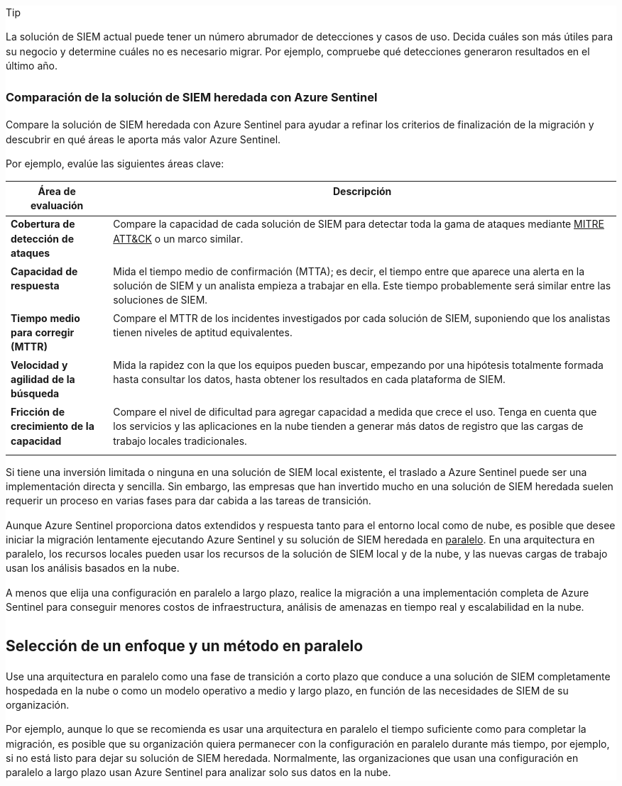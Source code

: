 > [!TIP]
> La solución de SIEM actual puede tener un número abrumador de detecciones y casos de uso. Decida cuáles son más útiles para su negocio y determine cuáles no es necesario migrar. Por ejemplo, compruebe qué detecciones generaron resultados en el último año.
>

### <a name="compare-your-legacy-siem-to-azure-sentinel"></a>Comparación de la solución de SIEM heredada con Azure Sentinel

Compare la solución de SIEM heredada con Azure Sentinel para ayudar a refinar los criterios de finalización de la migración y descubrir en qué áreas le aporta más valor Azure Sentinel.

Por ejemplo, evalúe las siguientes áreas clave:

|Área de evaluación |Descripción  |
|---------|---------|
|**Cobertura de detección de ataques**     | Compare la capacidad de cada solución de SIEM para detectar toda la gama de ataques mediante [MITRE ATT&CK](https://attack.mitre.org/) o un marco similar.        |
|**Capacidad de respuesta**     |   Mida el tiempo medio de confirmación (MTTA); es decir, el tiempo entre que aparece una alerta en la solución de SIEM y un analista empieza a trabajar en ella. Este tiempo probablemente será similar entre las soluciones de SIEM.      |
|**Tiempo medio para corregir (MTTR)**     |    Compare el MTTR de los incidentes investigados por cada solución de SIEM, suponiendo que los analistas tienen niveles de aptitud equivalentes.     |
|**Velocidad y agilidad de la búsqueda**     | Mida la rapidez con la que los equipos pueden buscar, empezando por una hipótesis totalmente formada hasta consultar los datos, hasta obtener los resultados en cada plataforma de SIEM.        |
|**Fricción de crecimiento de la capacidad**     |  Compare el nivel de dificultad para agregar capacidad a medida que crece el uso. Tenga en cuenta que los servicios y las aplicaciones en la nube tienden a generar más datos de registro que las cargas de trabajo locales tradicionales.       |
|     |         |

Si tiene una inversión limitada o ninguna en una solución de SIEM local existente, el traslado a Azure Sentinel puede ser una implementación directa y sencilla. Sin embargo, las empresas que han invertido mucho en una solución de SIEM heredada suelen requerir un proceso en varias fases para dar cabida a las tareas de transición.

Aunque Azure Sentinel proporciona datos extendidos y respuesta tanto para el entorno local como de nube, es posible que desee iniciar la migración lentamente ejecutando Azure Sentinel y su solución de SIEM heredada en [paralelo](#select-a-side-by-side-approach-and-method). En una arquitectura en paralelo, los recursos locales pueden usar los recursos de la solución de SIEM local y de la nube, y las nuevas cargas de trabajo usan los análisis basados en la nube.

A menos que elija una configuración en paralelo a largo plazo, realice la migración a una implementación completa de Azure Sentinel para conseguir menores costos de infraestructura, análisis de amenazas en tiempo real y escalabilidad en la nube.

## <a name="select-a-side-by-side-approach-and-method"></a>Selección de un enfoque y un método en paralelo

Use una arquitectura en paralelo como una fase de transición a corto plazo que conduce a una solución de SIEM completamente hospedada en la nube o como un modelo operativo a medio y largo plazo, en función de las necesidades de SIEM de su organización.

Por ejemplo, aunque lo que se recomienda es usar una arquitectura en paralelo el tiempo suficiente como para completar la migración, es posible que su organización quiera permanecer con la configuración en paralelo durante más tiempo, por ejemplo, si no está listo para dejar su solución de SIEM heredada. Normalmente, las organizaciones que usan una configuración en paralelo a largo plazo usan Azure Sentinel para analizar solo sus datos en la nube.
